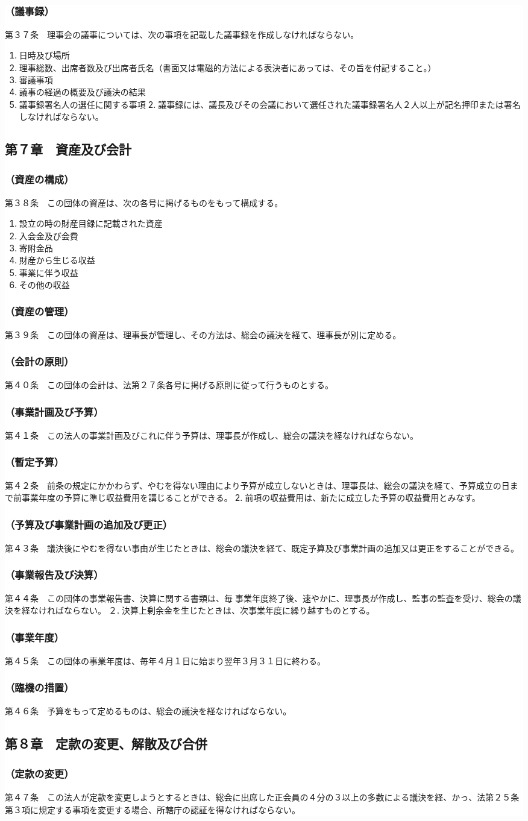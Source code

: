 ### （議事録）
第３７条　理事会の議事については、次の事項を記載した議事録を作成しなければならない。
1. 日時及び場所
2. 理事総数、出席者数及び出席者氏名（書面又は電磁的方法による表決者にあっては、その旨を付記すること。）
3. 審議事項  
4. 議事の経過の概要及び議決の結果
5. 議事録署名人の選任に関する事項
	2. 議事録には、議長及びその会議において選任された議事録署名人２人以上が記名押印または署名しなければならない。

## 第７章　資産及び会計
### （資産の構成）
第３８条　この団体の資産は、次の各号に掲げるものをもって構成する。
1. 設立の時の財産目録に記載された資産
2. 入会金及び会費
3. 寄附金品
4. 財産から生じる収益
5. 事業に伴う収益
6. その他の収益

### （資産の管理）
第３９条　この団体の資産は、理事長が管理し、その方法は、総会の議決を経て、理事長が別に定める。

### （会計の原則）
第４０条　この団体の会計は、法第２７条各号に掲げる原則に従って行うものとする。

### （事業計画及び予算）
第４１条　この法人の事業計画及びこれに伴う予算は、理事長が作成し、総会の議決を経なければならない。

### （暫定予算）
第４２条　前条の規定にかかわらず、やむを得ない理由により予算が成立しないときは、理事長は、総会の議決を経て、予算成立の日まで前事業年度の予算に準じ収益費用を講じることができる。
2. 前項の収益費用は、新たに成立した予算の収益費用とみなす。

### （予算及び事業計画の追加及び更正）
第４３条　議決後にやむを得ない事由が生じたときは、総会の議決を経て、既定予算及び事業計画の追加又は更正をすることができる。 

### （事業報告及び決算） 
第４４条　この団体の事業報告書、決算に関する書類は、毎 事業年度終了後、速やかに、理事長が作成し、監事の監査を受け、総会の議決を経なければならない。
２. 決算上剰余金を生じたときは、次事業年度に繰り越すものとする。

### （事業年度）	 
第４５条　この団体の事業年度は、毎年４月１日に始まり翌年３月３１日に終わる。

### （臨機の措置）
第４６条　予算をもって定めるものは、総会の議決を経なければならない。

## 第８章　定款の変更、解散及び合併
### （定款の変更）
第４７条　この法人が定款を変更しようとするときは、総会に出席した正会員の４分の３以上の多数による議決を経、かっ、法第２５条第３項に規定する事項を変更する場合、所轄庁の認証を得なければならない。
